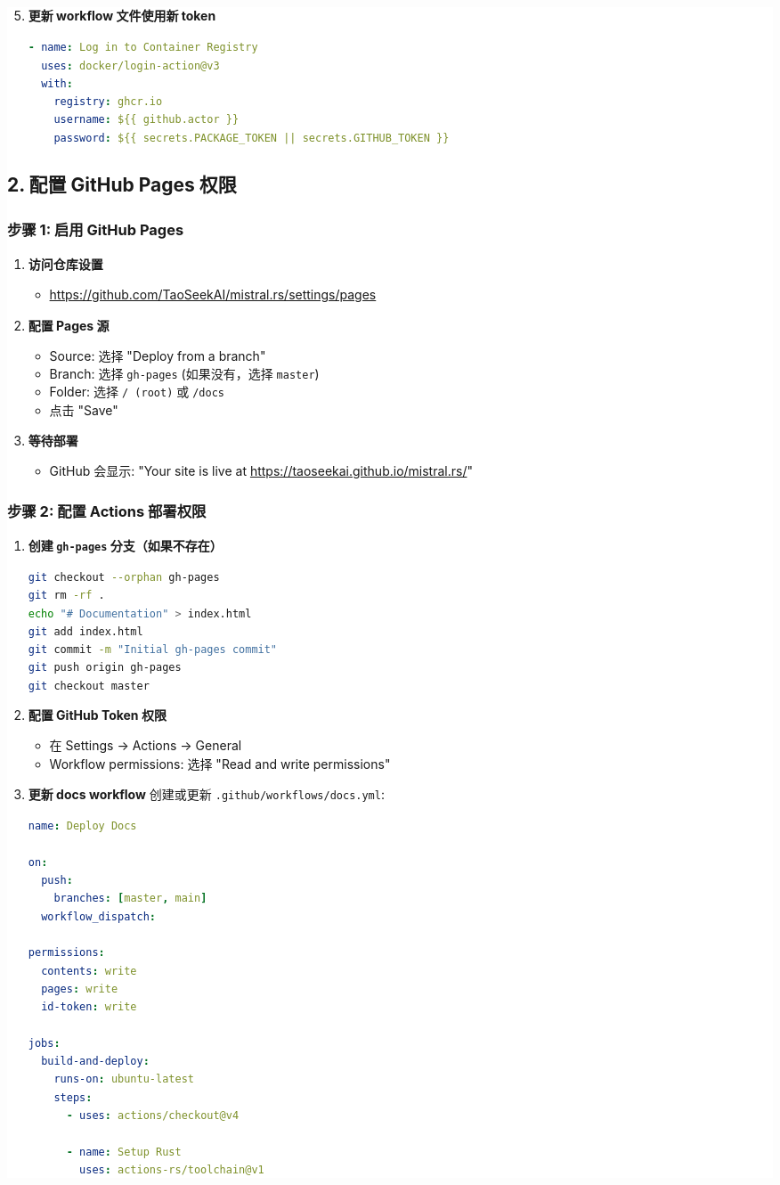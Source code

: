 5. **更新 workflow 文件使用新 token**
   ```yaml
   - name: Log in to Container Registry
     uses: docker/login-action@v3
     with:
       registry: ghcr.io
       username: ${{ github.actor }}
       password: ${{ secrets.PACKAGE_TOKEN || secrets.GITHUB_TOKEN }}
   ```

## 2. 配置 GitHub Pages 权限

### 步骤 1: 启用 GitHub Pages

1. **访问仓库设置**
   - https://github.com/TaoSeekAI/mistral.rs/settings/pages

2. **配置 Pages 源**
   - Source: 选择 "Deploy from a branch"
   - Branch: 选择 `gh-pages` (如果没有，选择 `master`)
   - Folder: 选择 `/ (root)` 或 `/docs`
   - 点击 "Save"

3. **等待部署**
   - GitHub 会显示: "Your site is live at https://taoseekai.github.io/mistral.rs/"

### 步骤 2: 配置 Actions 部署权限

1. **创建 `gh-pages` 分支（如果不存在）**
   ```bash
   git checkout --orphan gh-pages
   git rm -rf .
   echo "# Documentation" > index.html
   git add index.html
   git commit -m "Initial gh-pages commit"
   git push origin gh-pages
   git checkout master
   ```

2. **配置 GitHub Token 权限**
   - 在 Settings → Actions → General
   - Workflow permissions: 选择 "Read and write permissions"

3. **更新 docs workflow**
   创建或更新 `.github/workflows/docs.yml`:
   ```yaml
   name: Deploy Docs

   on:
     push:
       branches: [master, main]
     workflow_dispatch:

   permissions:
     contents: write
     pages: write
     id-token: write

   jobs:
     build-and-deploy:
       runs-on: ubuntu-latest
       steps:
         - uses: actions/checkout@v4

         - name: Setup Rust
           uses: actions-rs/toolchain@v1
   ```
